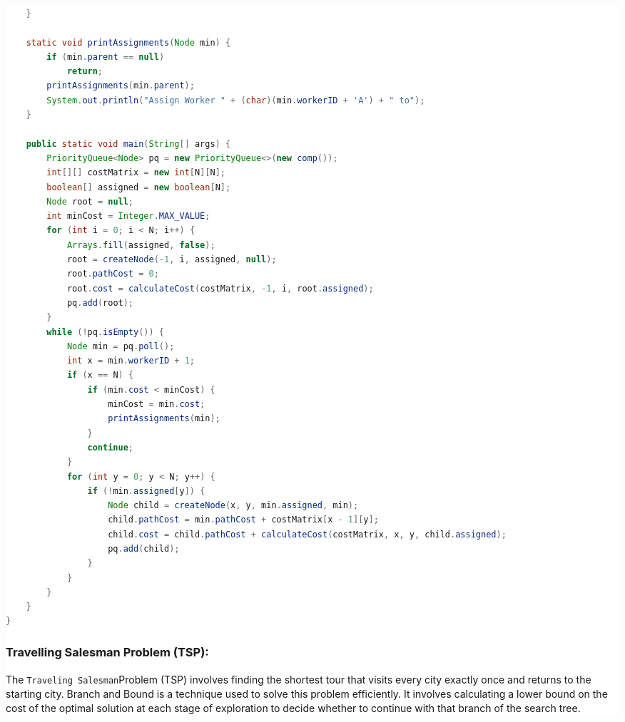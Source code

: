 ```java
    }

    static void printAssignments(Node min) {
        if (min.parent == null)
            return;
        printAssignments(min.parent);
        System.out.println("Assign Worker " + (char)(min.workerID + 'A') + " to");
    }

    public static void main(String[] args) {
        PriorityQueue<Node> pq = new PriorityQueue<>(new comp());
        int[][] costMatrix = new int[N][N];
        boolean[] assigned = new boolean[N];
        Node root = null;
        int minCost = Integer.MAX_VALUE;
        for (int i = 0; i < N; i++) {
            Arrays.fill(assigned, false);
            root = createNode(-1, i, assigned, null);
            root.pathCost = 0;
            root.cost = calculateCost(costMatrix, -1, i, root.assigned);
            pq.add(root);
        }
        while (!pq.isEmpty()) {
            Node min = pq.poll();
            int x = min.workerID + 1;
            if (x == N) {
                if (min.cost < minCost) {
                    minCost = min.cost;
                    printAssignments(min);
                }
                continue;
            }
            for (int y = 0; y < N; y++) {
                if (!min.assigned[y]) {
                    Node child = createNode(x, y, min.assigned, min);
                    child.pathCost = min.pathCost + costMatrix[x - 1][y];
                    child.cost = child.pathCost + calculateCost(costMatrix, x, y, child.assigned);
                    pq.add(child);
                }
            }
        }
    }
}

```
### Travelling Salesman Problem (TSP):

The `Traveling Salesman`Problem (TSP) involves finding the shortest tour that visits every city exactly once and returns to the starting city. Branch and Bound is a technique used to solve this problem efficiently. It involves calculating a lower bound on the cost of the optimal solution at each stage of exploration to decide whether to continue with that branch of the search tree.
